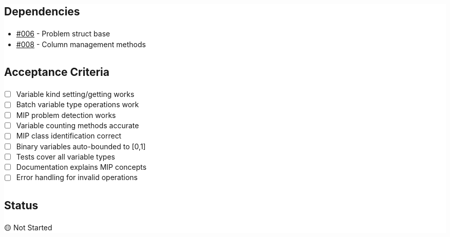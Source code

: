 ## Dependencies
- [#006](006_issue.md) - Problem struct base
- [#008](008_issue.md) - Column management methods

## Acceptance Criteria
- [ ] Variable kind setting/getting works
- [ ] Batch variable type operations work
- [ ] MIP problem detection works
- [ ] Variable counting methods accurate
- [ ] MIP class identification correct
- [ ] Binary variables auto-bounded to [0,1]
- [ ] Tests cover all variable types
- [ ] Documentation explains MIP concepts
- [ ] Error handling for invalid operations

## Status
🟡 Not Started